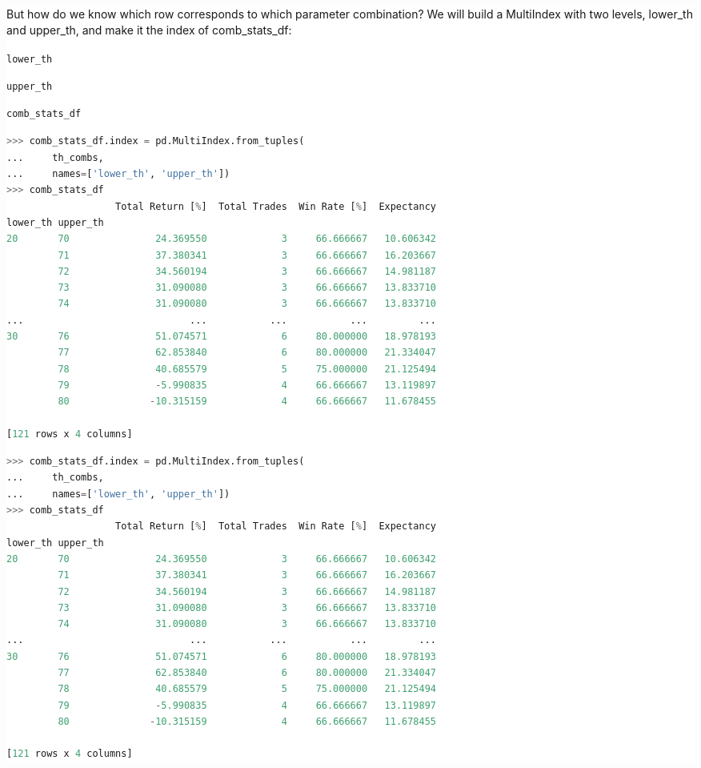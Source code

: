 But how do we know which row corresponds to which parameter combination? We will build a MultiIndex with two levels, lower_th and upper_th, and make it the index of comb_stats_df:

```python
lower_th
```

```python
upper_th
```

```python
comb_stats_df
```

```python
>>> comb_stats_df.index = pd.MultiIndex.from_tuples(
...     th_combs, 
...     names=['lower_th', 'upper_th'])
>>> comb_stats_df
                   Total Return [%]  Total Trades  Win Rate [%]  Expectancy
lower_th upper_th                                                          
20       70               24.369550             3     66.666667   10.606342
         71               37.380341             3     66.666667   16.203667
         72               34.560194             3     66.666667   14.981187
         73               31.090080             3     66.666667   13.833710
         74               31.090080             3     66.666667   13.833710
...                             ...           ...           ...         ...
30       76               51.074571             6     80.000000   18.978193
         77               62.853840             6     80.000000   21.334047
         78               40.685579             5     75.000000   21.125494
         79               -5.990835             4     66.666667   13.119897
         80              -10.315159             4     66.666667   11.678455

[121 rows x 4 columns]
```

```python
>>> comb_stats_df.index = pd.MultiIndex.from_tuples(
...     th_combs, 
...     names=['lower_th', 'upper_th'])
>>> comb_stats_df
                   Total Return [%]  Total Trades  Win Rate [%]  Expectancy
lower_th upper_th                                                          
20       70               24.369550             3     66.666667   10.606342
         71               37.380341             3     66.666667   16.203667
         72               34.560194             3     66.666667   14.981187
         73               31.090080             3     66.666667   13.833710
         74               31.090080             3     66.666667   13.833710
...                             ...           ...           ...         ...
30       76               51.074571             6     80.000000   18.978193
         77               62.853840             6     80.000000   21.334047
         78               40.685579             5     75.000000   21.125494
         79               -5.990835             4     66.666667   13.119897
         80              -10.315159             4     66.666667   11.678455

[121 rows x 4 columns]
```
